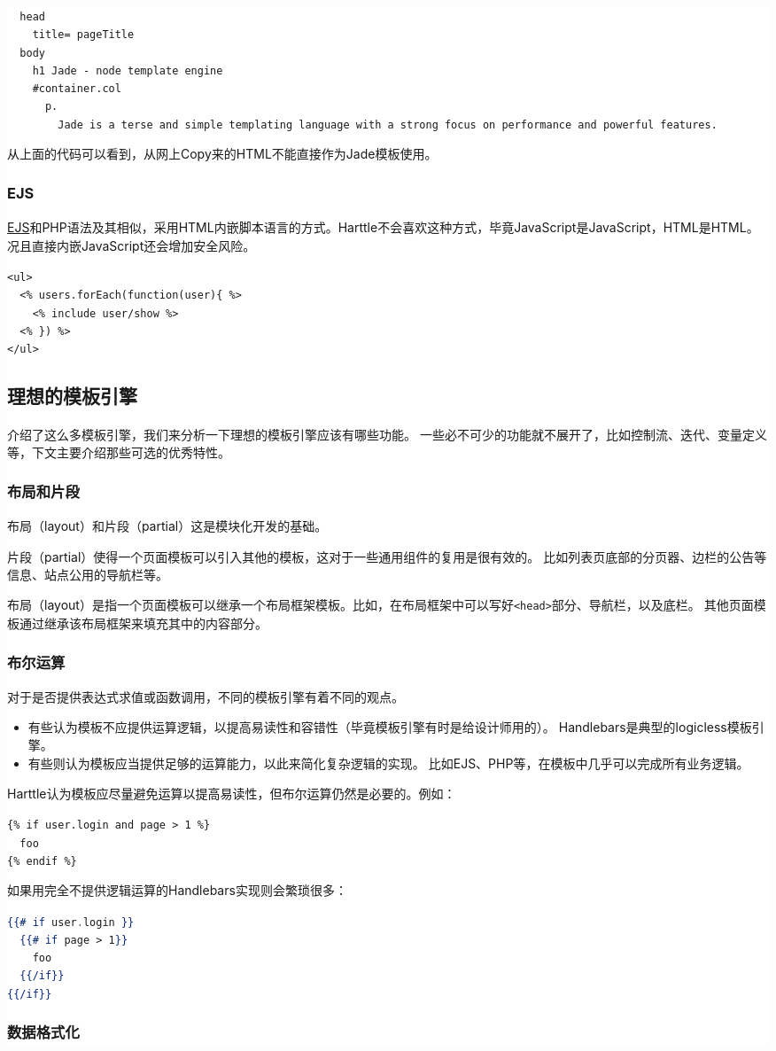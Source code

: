 ```jade
  head
    title= pageTitle
  body
    h1 Jade - node template engine
    #container.col
      p.
        Jade is a terse and simple templating language with a strong focus on performance and powerful features.
```

从上面的代码可以看到，从网上Copy来的HTML不能直接作为Jade模板使用。

### EJS

[EJS][ejs]和PHP语法及其相似，采用HTML内嵌脚本语言的方式。Harttle不会喜欢这种方式，毕竟JavaScript是JavaScript，HTML是HTML。况且直接内嵌JavaScript还会增加安全风险。

```ejs
<ul>
  <% users.forEach(function(user){ %>
    <% include user/show %>
  <% }) %>
</ul>
```

## 理想的模板引擎

介绍了这么多模板引擎，我们来分析一下理想的模板引擎应该有哪些功能。
一些必不可少的功能就不展开了，比如控制流、迭代、变量定义等，下文主要介绍那些可选的优秀特性。

### 布局和片段

布局（layout）和片段（partial）这是模块化开发的基础。

片段（partial）使得一个页面模板可以引入其他的模板，这对于一些通用组件的复用是很有效的。
比如列表页底部的分页器、边栏的公告等信息、站点公用的导航栏等。

布局（layout）是指一个页面模板可以继承一个布局框架模板。比如，在布局框架中可以写好`<head>`部分、导航栏，以及底栏。
其他页面模板通过继承该布局框架来填充其中的内容部分。

### 布尔运算

对于是否提供表达式求值或函数调用，不同的模板引擎有着不同的观点。

* 有些认为模板不应提供运算逻辑，以提高易读性和容错性（毕竟模板引擎有时是给设计师用的）。
  Handlebars是典型的logicless模板引擎。
* 有些则认为模板应当提供足够的运算能力，以此来简化复杂逻辑的实现。
  比如EJS、PHP等，在模板中几乎可以完成所有业务逻辑。

Harttle认为模板应尽量避免运算以提高易读性，但布尔运算仍然是必要的。例如：

```liquid
{% if user.login and page > 1 %}
  foo
{% endif %}
```

如果用完全不提供逻辑运算的Handlebars实现则会繁琐很多：

```hbs
{{# if user.login }}
  {{# if page > 1}}
    foo
  {{/if}}
{{/if}}
```

### 数据格式化


[ts]: https://en.wikipedia.org/wiki/Web_template_system
[sl]: https://shopify.github.io/liquid/
[liquid-node]: https://github.com/sirlantis/liquid-node
[hsl]: https://github.com/harttle/liquidjs
[dt]: https://docs.djangoproject.com/en/1.9/ref/templates/
[cs]: https://en.wikipedia.org/wiki/CodeCharge_Studio
[Thymeleaf]: https://en.wikipedia.org/wiki/Thymeleaf
[hbs]: http://handlebarsjs.com/
[ngt]: https://docs.angularjs.org/guide/templates
[jade]: http://jade-lang.com/
[ejs]: https://github.com/tj/ejs